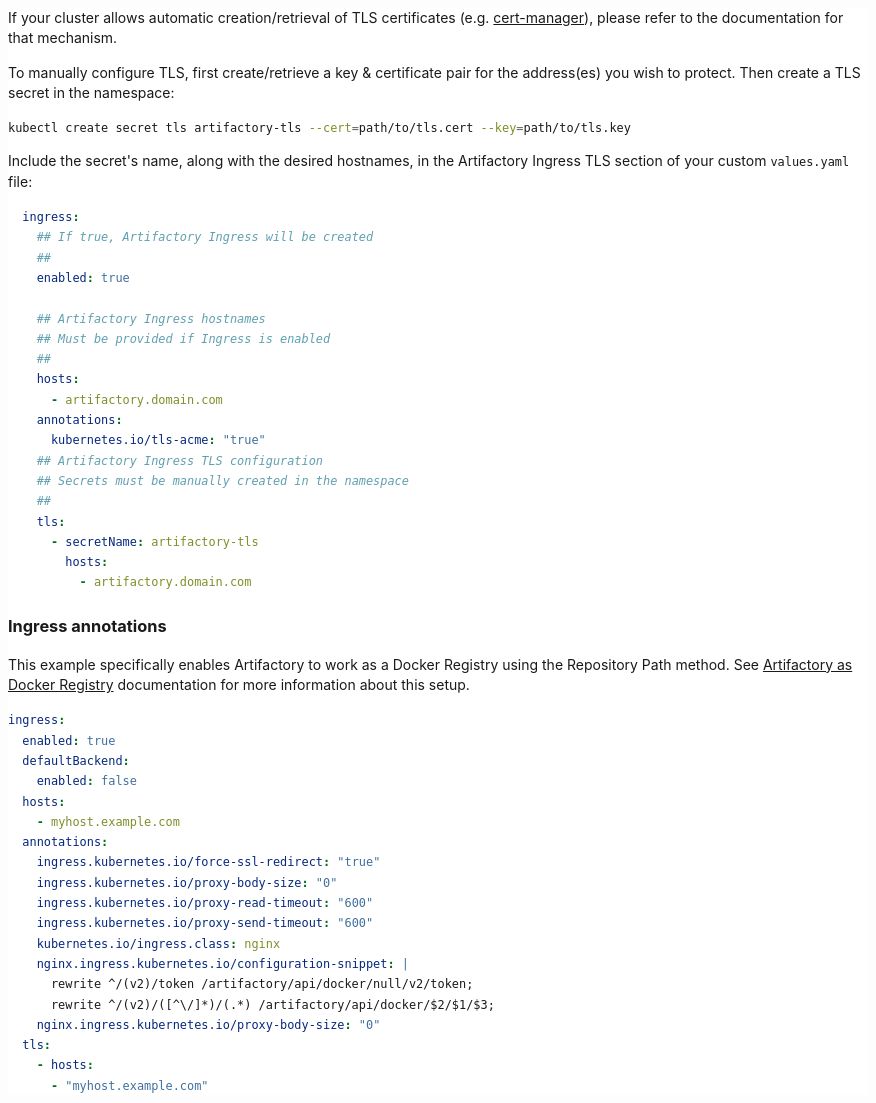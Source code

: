 If your cluster allows automatic creation/retrieval of TLS certificates (e.g. [cert-manager](https://github.com/jetstack/cert-manager)), please refer to the documentation for that mechanism.

To manually configure TLS, first create/retrieve a key & certificate pair for the address(es) you wish to protect. Then create a TLS secret in the namespace:

```bash
kubectl create secret tls artifactory-tls --cert=path/to/tls.cert --key=path/to/tls.key
```

Include the secret's name, along with the desired hostnames, in the Artifactory Ingress TLS section of your custom `values.yaml` file:

```yaml
  ingress:
    ## If true, Artifactory Ingress will be created
    ##
    enabled: true

    ## Artifactory Ingress hostnames
    ## Must be provided if Ingress is enabled
    ##
    hosts:
      - artifactory.domain.com
    annotations:
      kubernetes.io/tls-acme: "true"
    ## Artifactory Ingress TLS configuration
    ## Secrets must be manually created in the namespace
    ##
    tls:
      - secretName: artifactory-tls
        hosts:
          - artifactory.domain.com
```

### Ingress annotations

This example specifically enables Artifactory to work as a Docker Registry using the Repository Path method. See [Artifactory as Docker Registry](https://www.jfrog.com/confluence/display/RTF/Getting+Started+with+Artifactory+as+a+Docker+Registry) documentation for more information about this setup.

```yaml
ingress:
  enabled: true
  defaultBackend:
    enabled: false
  hosts:
    - myhost.example.com
  annotations:
    ingress.kubernetes.io/force-ssl-redirect: "true"
    ingress.kubernetes.io/proxy-body-size: "0"
    ingress.kubernetes.io/proxy-read-timeout: "600"
    ingress.kubernetes.io/proxy-send-timeout: "600"
    kubernetes.io/ingress.class: nginx
    nginx.ingress.kubernetes.io/configuration-snippet: |
      rewrite ^/(v2)/token /artifactory/api/docker/null/v2/token;
      rewrite ^/(v2)/([^\/]*)/(.*) /artifactory/api/docker/$2/$1/$3;
    nginx.ingress.kubernetes.io/proxy-body-size: "0"
  tls:
    - hosts:
      - "myhost.example.com"
```
